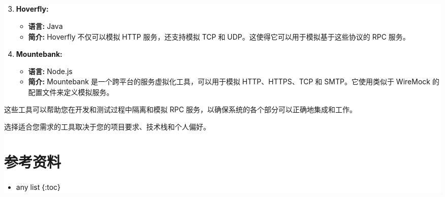 3. **Hoverfly:**
   - **语言:** Java
   - **简介:** Hoverfly 不仅可以模拟 HTTP 服务，还支持模拟 TCP 和 UDP。这使得它可以用于模拟基于这些协议的 RPC 服务。

4. **Mountebank:**
   - **语言:** Node.js
   - **简介:** Mountebank 是一个跨平台的服务虚拟化工具，可以用于模拟 HTTP、HTTPS、TCP 和 SMTP。它使用类似于 WireMock 的配置文件来定义模拟服务。

这些工具可以帮助您在开发和测试过程中隔离和模拟 RPC 服务，以确保系统的各个部分可以正确地集成和工作。

选择适合您需求的工具取决于您的项目要求、技术栈和个人偏好。

# 参考资料


* any list
{:toc}
